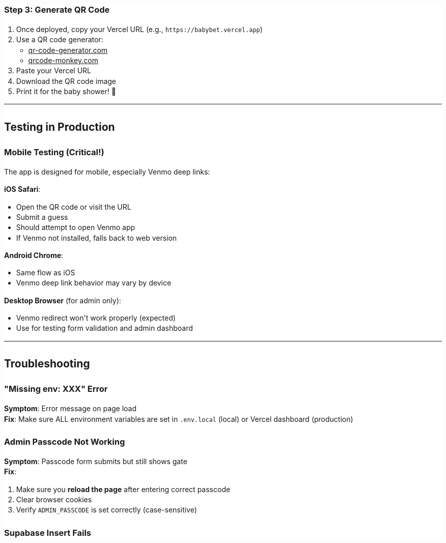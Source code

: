 ### Step 3: Generate QR Code

1. Once deployed, copy your Vercel URL (e.g., `https://babybet.vercel.app`)
2. Use a QR code generator:
   - [qr-code-generator.com](https://www.qr-code-generator.com/)
   - [qrcode-monkey.com](https://www.qrcode-monkey.com/)
3. Paste your Vercel URL
4. Download the QR code image
5. Print it for the baby shower! 🎉

---

## Testing in Production

### Mobile Testing (Critical!)

The app is designed for mobile, especially Venmo deep links:

**iOS Safari**:
- Open the QR code or visit the URL
- Submit a guess
- Should attempt to open Venmo app
- If Venmo not installed, falls back to web version

**Android Chrome**:
- Same flow as iOS
- Venmo deep link behavior may vary by device

**Desktop Browser** (for admin only):
- Venmo redirect won't work properly (expected)
- Use for testing form validation and admin dashboard

---

## Troubleshooting

### "Missing env: XXX" Error

**Symptom**: Error message on page load  
**Fix**: Make sure ALL environment variables are set in `.env.local` (local) or Vercel dashboard (production)

### Admin Passcode Not Working

**Symptom**: Passcode form submits but still shows gate  
**Fix**: 
1. Make sure you **reload the page** after entering correct passcode
2. Clear browser cookies
3. Verify `ADMIN_PASSCODE` is set correctly (case-sensitive)

### Supabase Insert Fails
